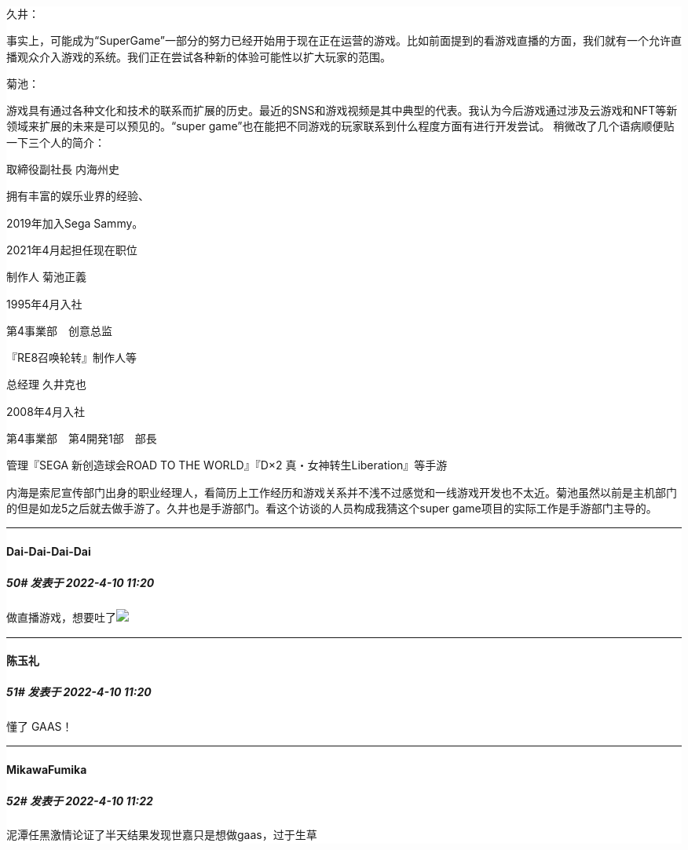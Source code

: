 久井：

事实上，可能成为“SuperGame”一部分的努力已经开始用于现在正在运营的游戏。比如前面提到的看游戏直播的方面，我们就有一个允许直播观众介入游戏的系统。我们正在尝试各种新的体验可能性以扩大玩家的范围。

菊池：

游戏具有通过各种文化和技术的联系而扩展的历史。最近的SNS和游戏视频是其中典型的代表。我认为今后游戏通过涉及云游戏和NFT等新领域来扩展的未来是可以预见的。“super game”也在能把不同游戏的玩家联系到什么程度方面有进行开发尝试。</blockquote>
稍微改了几个语病顺便贴一下三个人的简介：

取締役副社長 内海州史

拥有丰富的娱乐业界的经验、

2019年加入Sega Sammy。

2021年4月起担任现在职位

制作人 菊池正義

1995年4月入社

第4事業部　创意总监

『RE8召唤轮转』制作人等

总经理 久井克也

2008年4月入社

第4事業部　第4開発1部　部長

管理『SEGA 新创造球会ROAD TO THE WORLD』『D×2 真・女神转生Liberation』等手游

内海是索尼宣传部门出身的职业经理人，看简历上工作经历和游戏关系并不浅不过感觉和一线游戏开发也不太近。菊池虽然以前是主机部门的但是如龙5之后就去做手游了。久井也是手游部门。看这个访谈的人员构成我猜这个super game项目的实际工作是手游部门主导的。

*****

####  Dai-Dai-Dai-Dai  
##### 50#       发表于 2022-4-10 11:20

做直播游戏，想要吐了<img src="https://static.saraba1st.com/image/smiley/face2017/166.png" referrerpolicy="no-referrer">

*****

####  陈玉礼  
##### 51#       发表于 2022-4-10 11:20

懂了 GAAS！

*****

####  MikawaFumika  
##### 52#       发表于 2022-4-10 11:22

泥潭任黑激情论证了半天结果发现世嘉只是想做gaas，过于生草
